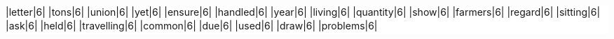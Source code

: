 |letter|6|
|tons|6|
|union|6|
|yet|6|
|ensure|6|
|handled|6|
|year|6|
|living|6|
|quantity|6|
|show|6|
|farmers|6|
|regard|6|
|sitting|6|
|ask|6|
|held|6|
|travelling|6|
|common|6|
|due|6|
|used|6|
|draw|6|
|problems|6|
